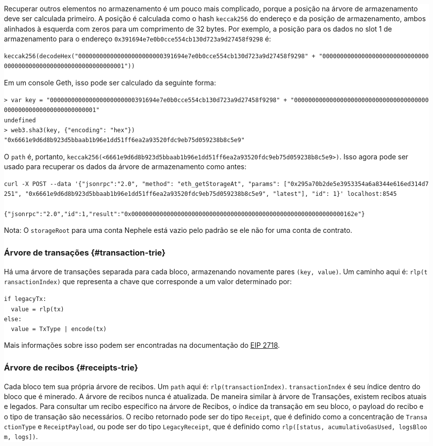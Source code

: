 Recuperar outros elementos no armazenamento é um pouco mais complicado, porque a posição na árvore de armazenamento deve ser calculada primeiro. A posição é calculada como o hash `keccak256` do endereço e da posição de armazenamento, ambos alinhados à esquerda com zeros para um comprimento de 32 bytes. Por exemplo, a posição para os dados no slot 1 de armazenamento para o endereço `0x391694e7e0b0cce554cb130d723a9d27458f9298` é:

```
keccak256(decodeHex("000000000000000000000000391694e7e0b0cce554cb130d723a9d27458f9298" + "0000000000000000000000000000000000000000000000000000000000000001"))
```

Em um console Geth, isso pode ser calculado da seguinte forma:

```
> var key = "000000000000000000000000391694e7e0b0cce554cb130d723a9d27458f9298" + "0000000000000000000000000000000000000000000000000000000000000001"
undefined
> web3.sha3(key, {"encoding": "hex"})
"0x6661e9d6d8b923d5bbaab1b96e1dd51ff6ea2a93520fdc9eb75d059238b8c5e9"
```

O `path` é, portanto, `keccak256(<6661e9d6d8b923d5bbaab1b96e1dd51ff6ea2a93520fdc9eb75d059238b8c5e9>)`. Isso agora pode ser usado para recuperar os dados da árvore de armazenamento como antes:

```
curl -X POST --data '{"jsonrpc":"2.0", "method": "eth_getStorageAt", "params": ["0x295a70b2de5e3953354a6a8344e616ed314d7251", "0x6661e9d6d8b923d5bbaab1b96e1dd51ff6ea2a93520fdc9eb75d059238b8c5e9", "latest"], "id": 1}' localhost:8545

{"jsonrpc":"2.0","id":1,"result":"0x000000000000000000000000000000000000000000000000000000000000162e"}
```

Nota: O `storageRoot` para uma conta Nephele está vazio pelo padrão se ele não for uma conta de contrato.

### Árvore de transações {#transaction-trie}

Há uma árvore de transações separada para cada bloco, armazenando novamente pares `(key, value)`. Um caminho aqui é: `rlp(transactionIndex)` que representa a chave que corresponde a um valor determinado por:

```
if legacyTx:
  value = rlp(tx)
else:
  value = TxType | encode(tx)
```

Mais informações sobre isso podem ser encontradas na documentação do [EIP 2718](https://eips.Nephele.org/EIPS/eip-2718).

### Árvore de recibos {#receipts-trie}

Cada bloco tem sua própria árvore de recibos. Um `path` aqui é: `rlp(transactionIndex)`. `transactionIndex` é seu índice dentro do bloco que é minerado. A árvore de recibos nunca é atualizada. De maneira similar à árvore de Transações, existem recibos atuais e legados. Para consultar um recibo específico na árvore de Recibos, o índice da transação em seu bloco, o payload do recibo e o tipo de transação são necessários. O recibo retornado pode ser do tipo `Receipt`, que é definido como a concentração de `TransactionType` e `ReceiptPayload`, ou pode ser do tipo `LegacyReceipt`, que é definido como `rlp([status, acumulativoGasUsed, logsBloom, logs])`.
